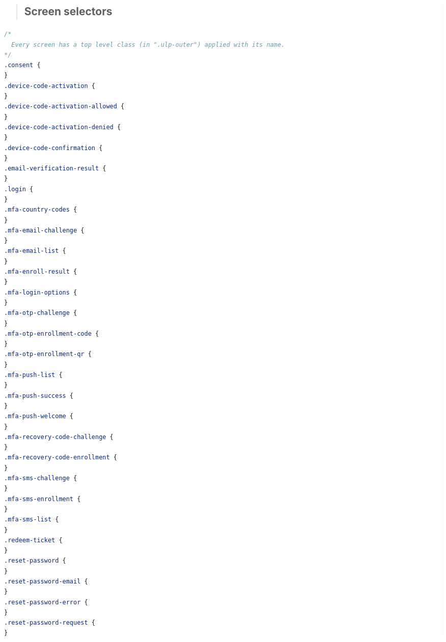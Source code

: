 ```css
```

> ## Screen selectors

```css
/*
  Every screen has a top level class (in ".ulp-outer") applied with its name.
*/
.consent {
}
.device-code-activation {
}
.device-code-activation-allowed {
}
.device-code-activation-denied {
}
.device-code-confirmation {
}
.email-verification-result {
}
.login {
}
.mfa-country-codes {
}
.mfa-email-challenge {
}
.mfa-email-list {
}
.mfa-enroll-result {
}
.mfa-login-options {
}
.mfa-otp-challenge {
}
.mfa-otp-enrollment-code {
}
.mfa-otp-enrollment-qr {
}
.mfa-push-list {
}
.mfa-push-success {
}
.mfa-push-welcome {
}
.mfa-recovery-code-challenge {
}
.mfa-recovery-code-enrollment {
}
.mfa-sms-challenge {
}
.mfa-sms-enrollment {
}
.mfa-sms-list {
}
.redeem-ticket {
}
.reset-password {
}
.reset-password-email {
}
.reset-password-error {
}
.reset-password-request {
}
```